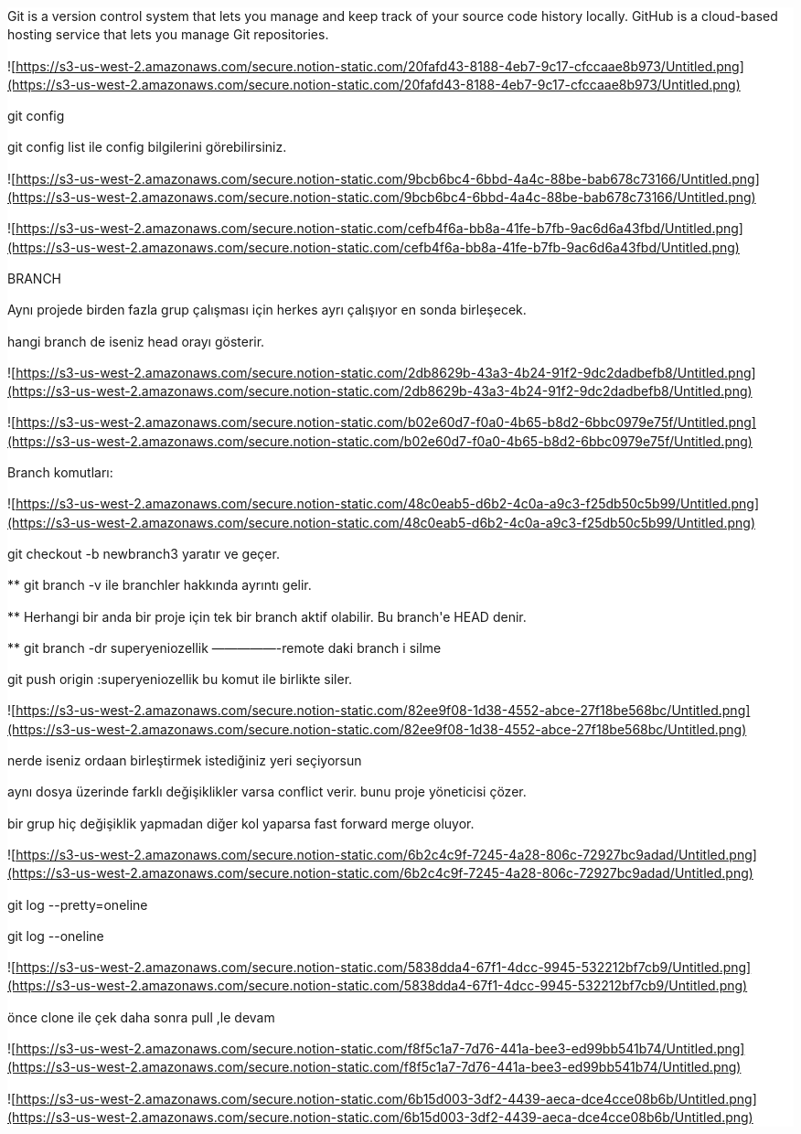 Git is a version control system that lets you manage and keep track of your source code history locally. GitHub is a cloud-based hosting service that lets you manage Git repositories.

![https://s3-us-west-2.amazonaws.com/secure.notion-static.com/20fafd43-8188-4eb7-9c17-cfccaae8b973/Untitled.png](https://s3-us-west-2.amazonaws.com/secure.notion-static.com/20fafd43-8188-4eb7-9c17-cfccaae8b973/Untitled.png)

git config

git config list ile config bilgilerini görebilirsiniz.

![https://s3-us-west-2.amazonaws.com/secure.notion-static.com/9bcb6bc4-6bbd-4a4c-88be-bab678c73166/Untitled.png](https://s3-us-west-2.amazonaws.com/secure.notion-static.com/9bcb6bc4-6bbd-4a4c-88be-bab678c73166/Untitled.png)

![https://s3-us-west-2.amazonaws.com/secure.notion-static.com/cefb4f6a-bb8a-41fe-b7fb-9ac6d6a43fbd/Untitled.png](https://s3-us-west-2.amazonaws.com/secure.notion-static.com/cefb4f6a-bb8a-41fe-b7fb-9ac6d6a43fbd/Untitled.png)

BRANCH

Aynı projede birden fazla grup çalışması için herkes ayrı çalışıyor en sonda birleşecek.

hangi branch de iseniz head orayı gösterir.

![https://s3-us-west-2.amazonaws.com/secure.notion-static.com/2db8629b-43a3-4b24-91f2-9dc2dadbefb8/Untitled.png](https://s3-us-west-2.amazonaws.com/secure.notion-static.com/2db8629b-43a3-4b24-91f2-9dc2dadbefb8/Untitled.png)

![https://s3-us-west-2.amazonaws.com/secure.notion-static.com/b02e60d7-f0a0-4b65-b8d2-6bbc0979e75f/Untitled.png](https://s3-us-west-2.amazonaws.com/secure.notion-static.com/b02e60d7-f0a0-4b65-b8d2-6bbc0979e75f/Untitled.png)

Branch komutları:

![https://s3-us-west-2.amazonaws.com/secure.notion-static.com/48c0eab5-d6b2-4c0a-a9c3-f25db50c5b99/Untitled.png](https://s3-us-west-2.amazonaws.com/secure.notion-static.com/48c0eab5-d6b2-4c0a-a9c3-f25db50c5b99/Untitled.png)

git checkout -b newbranch3 yaratır ve geçer.

** git branch -v ile branchler hakkında ayrıntı gelir.

** Herhangi bir anda bir proje için tek bir branch aktif olabilir. Bu branch'e HEAD denir.

 ** git branch -dr superyeniozellik     —————-remote daki branch i silme

git push origin :superyeniozellik bu komut ile birlikte siler.

![https://s3-us-west-2.amazonaws.com/secure.notion-static.com/82ee9f08-1d38-4552-abce-27f18be568bc/Untitled.png](https://s3-us-west-2.amazonaws.com/secure.notion-static.com/82ee9f08-1d38-4552-abce-27f18be568bc/Untitled.png)

nerde iseniz ordaan birleştirmek istediğiniz yeri seçiyorsun

aynı dosya üzerinde farklı değişiklikler varsa conflict verir. bunu proje yöneticisi çözer.

bir grup hiç değişiklik yapmadan diğer kol yaparsa fast forward merge oluyor.

![https://s3-us-west-2.amazonaws.com/secure.notion-static.com/6b2c4c9f-7245-4a28-806c-72927bc9adad/Untitled.png](https://s3-us-west-2.amazonaws.com/secure.notion-static.com/6b2c4c9f-7245-4a28-806c-72927bc9adad/Untitled.png)

git log --pretty=oneline 

git log --oneline 

![https://s3-us-west-2.amazonaws.com/secure.notion-static.com/5838dda4-67f1-4dcc-9945-532212bf7cb9/Untitled.png](https://s3-us-west-2.amazonaws.com/secure.notion-static.com/5838dda4-67f1-4dcc-9945-532212bf7cb9/Untitled.png)

önce clone ile çek daha sonra pull ,le devam

![https://s3-us-west-2.amazonaws.com/secure.notion-static.com/f8f5c1a7-7d76-441a-bee3-ed99bb541b74/Untitled.png](https://s3-us-west-2.amazonaws.com/secure.notion-static.com/f8f5c1a7-7d76-441a-bee3-ed99bb541b74/Untitled.png)

![https://s3-us-west-2.amazonaws.com/secure.notion-static.com/6b15d003-3df2-4439-aeca-dce4cce08b6b/Untitled.png](https://s3-us-west-2.amazonaws.com/secure.notion-static.com/6b15d003-3df2-4439-aeca-dce4cce08b6b/Untitled.png)
